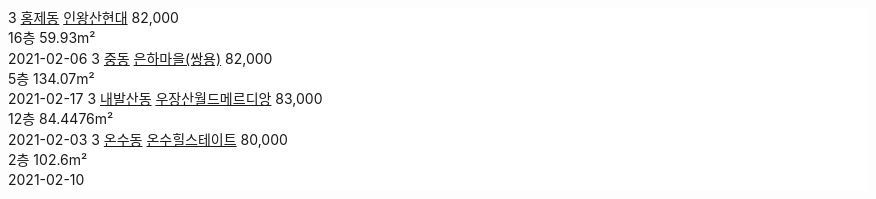   <tr class="item">
    <td>3</td>
    <td><a href="/실거래가/2021/06/16/11410.html">홍제동</a></td>
    <td style="font-weight: bold;"><a href="https://search.naver.com/search.naver?query=홍제동 인왕산현대">인왕산현대</a></td>
    <td>82,000<br>16층  59.93m²<br>2021-02-06</td>
  </tr>

  <tr class="item">
    <td>3</td>
    <td><a href="/실거래가/2021/06/16/41190.html">중동</a></td>
    <td style="font-weight: bold;"><a href="https://search.naver.com/search.naver?query=중동 은하마을(쌍용)">은하마을(쌍용)</a></td>
    <td>82,000<br>5층  134.07m²<br>2021-02-17</td>
  </tr>

  <tr class="item">
    <td>3</td>
    <td><a href="/실거래가/2021/06/16/11500.html">내발산동</a></td>
    <td style="font-weight: bold;"><a href="https://search.naver.com/search.naver?query=내발산동 우장산월드메르디앙">우장산월드메르디앙</a></td>
    <td>83,000<br>12층  84.4476m²<br>2021-02-03</td>
  </tr>

  <tr class="item">
    <td>3</td>
    <td><a href="/실거래가/2021/06/16/11530.html">온수동</a></td>
    <td style="font-weight: bold;"><a href="https://search.naver.com/search.naver?query=온수동 온수힐스테이트">온수힐스테이트</a></td>
    <td>80,000<br>2층  102.6m²<br>2021-02-10</td>
  </tr>

</table>
